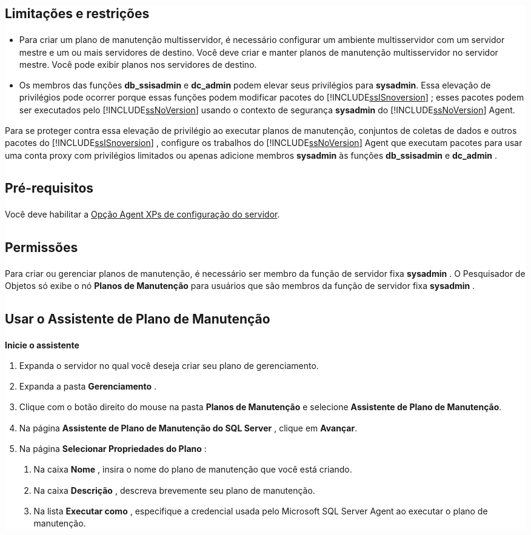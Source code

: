  
##  <a name="limitations-and-restrictions"></a><a name="Restrictions"></a> Limitações e restrições  
  
-   Para criar um plano de manutenção multisservidor, é necessário configurar um ambiente multisservidor com um servidor mestre e um ou mais servidores de destino. Você deve criar e manter planos de manutenção multisservidor no servidor mestre. Você pode exibir planos nos servidores de destino.   

-   Os membros das funções **db_ssisadmin** e **dc_admin** podem elevar seus privilégios para **sysadmin**. Essa elevação de privilégios pode ocorrer porque essas funções podem modificar pacotes do [!INCLUDE[ssISnoversion](../../includes/ssisnoversion-md.md)] ; esses pacotes podem ser executados pelo [!INCLUDE[ssNoVersion](../../includes/ssnoversion-md.md)] usando o contexto de segurança **sysadmin** do [!INCLUDE[ssNoVersion](../../includes/ssnoversion-md.md)] Agent. 

Para se proteger contra essa elevação de privilégio ao executar planos de manutenção, conjuntos de coletas de dados e outros pacotes do [!INCLUDE[ssISnoversion](../../includes/ssisnoversion-md.md)] , configure os trabalhos do [!INCLUDE[ssNoVersion](../../includes/ssnoversion-md.md)] Agent que executam pacotes para usar uma conta proxy com privilégios limitados ou apenas adicione membros **sysadmin** às funções **db_ssisadmin** e **dc_admin** .  

##  <a name="prerequisites"></a><a name="Prerequisite"></a> Pré-requisitos 
Você deve habilitar a [Opção Agent XPs de configuração do servidor](../../database-engine/configure-windows/agent-xps-server-configuration-option.md).
  
  
##  <a name="permissions"></a><a name="Permissions"></a> Permissões  
 Para criar ou gerenciar planos de manutenção, é necessário ser membro da função de servidor fixa **sysadmin** . O Pesquisador de Objetos só exibe o nó **Planos de Manutenção** para usuários que são membros da função de servidor fixa **sysadmin** .  
  
##  <a name="use-the-maintenance-plan-wizard"></a><a name="SSMSProcedure"></a> Usar o Assistente de Plano de Manutenção  
  
**Inicie o assistente** 

  
1.  Expanda o servidor no qual você deseja criar seu plano de gerenciamento.  
  
2.  Expanda a pasta **Gerenciamento** .  
  
3.  Clique com o botão direito do mouse na pasta **Planos de Manutenção** e selecione **Assistente de Plano de Manutenção**.  
  
4.  Na página **Assistente de Plano de Manutenção do SQL Server** , clique em **Avançar**.  
  
5.  Na página **Selecionar Propriedades do Plano** :  
  
    1.  Na caixa **Nome** , insira o nome do plano de manutenção que você está criando.  
  
    2.  Na caixa **Descrição** , descreva brevemente seu plano de manutenção.  
  
    3.  Na lista **Executar como** , especifique a credencial usada pelo Microsoft SQL Server Agent ao executar o plano de manutenção.  
  